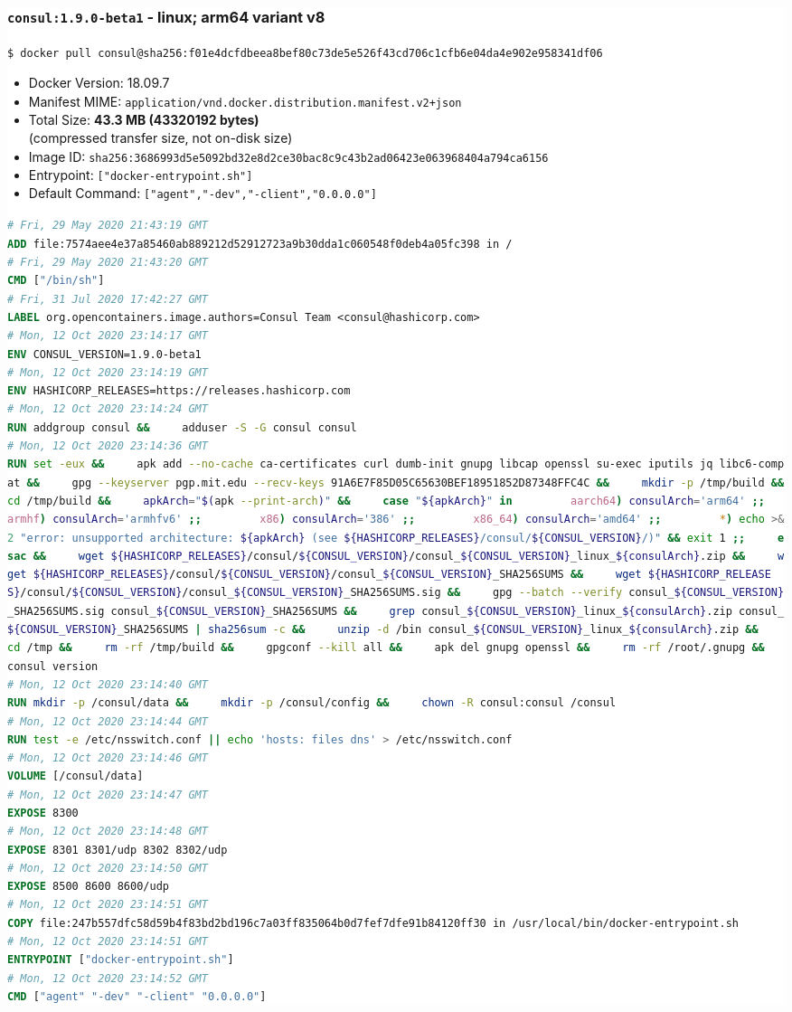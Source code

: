 ### `consul:1.9.0-beta1` - linux; arm64 variant v8

```console
$ docker pull consul@sha256:f01e4dcfdbeea8bef80c73de5e526f43cd706c1cfb6e04da4e902e958341df06
```

-	Docker Version: 18.09.7
-	Manifest MIME: `application/vnd.docker.distribution.manifest.v2+json`
-	Total Size: **43.3 MB (43320192 bytes)**  
	(compressed transfer size, not on-disk size)
-	Image ID: `sha256:3686993d5e5092bd32e8d2ce30bac8c9c43b2ad06423e063968404a794ca6156`
-	Entrypoint: `["docker-entrypoint.sh"]`
-	Default Command: `["agent","-dev","-client","0.0.0.0"]`

```dockerfile
# Fri, 29 May 2020 21:43:19 GMT
ADD file:7574aee4e37a85460ab889212d52912723a9b30dda1c060548f0deb4a05fc398 in / 
# Fri, 29 May 2020 21:43:20 GMT
CMD ["/bin/sh"]
# Fri, 31 Jul 2020 17:42:27 GMT
LABEL org.opencontainers.image.authors=Consul Team <consul@hashicorp.com>
# Mon, 12 Oct 2020 23:14:17 GMT
ENV CONSUL_VERSION=1.9.0-beta1
# Mon, 12 Oct 2020 23:14:19 GMT
ENV HASHICORP_RELEASES=https://releases.hashicorp.com
# Mon, 12 Oct 2020 23:14:24 GMT
RUN addgroup consul &&     adduser -S -G consul consul
# Mon, 12 Oct 2020 23:14:36 GMT
RUN set -eux &&     apk add --no-cache ca-certificates curl dumb-init gnupg libcap openssl su-exec iputils jq libc6-compat &&     gpg --keyserver pgp.mit.edu --recv-keys 91A6E7F85D05C65630BEF18951852D87348FFC4C &&     mkdir -p /tmp/build &&     cd /tmp/build &&     apkArch="$(apk --print-arch)" &&     case "${apkArch}" in         aarch64) consulArch='arm64' ;;         armhf) consulArch='armhfv6' ;;         x86) consulArch='386' ;;         x86_64) consulArch='amd64' ;;         *) echo >&2 "error: unsupported architecture: ${apkArch} (see ${HASHICORP_RELEASES}/consul/${CONSUL_VERSION}/)" && exit 1 ;;     esac &&     wget ${HASHICORP_RELEASES}/consul/${CONSUL_VERSION}/consul_${CONSUL_VERSION}_linux_${consulArch}.zip &&     wget ${HASHICORP_RELEASES}/consul/${CONSUL_VERSION}/consul_${CONSUL_VERSION}_SHA256SUMS &&     wget ${HASHICORP_RELEASES}/consul/${CONSUL_VERSION}/consul_${CONSUL_VERSION}_SHA256SUMS.sig &&     gpg --batch --verify consul_${CONSUL_VERSION}_SHA256SUMS.sig consul_${CONSUL_VERSION}_SHA256SUMS &&     grep consul_${CONSUL_VERSION}_linux_${consulArch}.zip consul_${CONSUL_VERSION}_SHA256SUMS | sha256sum -c &&     unzip -d /bin consul_${CONSUL_VERSION}_linux_${consulArch}.zip &&     cd /tmp &&     rm -rf /tmp/build &&     gpgconf --kill all &&     apk del gnupg openssl &&     rm -rf /root/.gnupg &&     consul version
# Mon, 12 Oct 2020 23:14:40 GMT
RUN mkdir -p /consul/data &&     mkdir -p /consul/config &&     chown -R consul:consul /consul
# Mon, 12 Oct 2020 23:14:44 GMT
RUN test -e /etc/nsswitch.conf || echo 'hosts: files dns' > /etc/nsswitch.conf
# Mon, 12 Oct 2020 23:14:46 GMT
VOLUME [/consul/data]
# Mon, 12 Oct 2020 23:14:47 GMT
EXPOSE 8300
# Mon, 12 Oct 2020 23:14:48 GMT
EXPOSE 8301 8301/udp 8302 8302/udp
# Mon, 12 Oct 2020 23:14:50 GMT
EXPOSE 8500 8600 8600/udp
# Mon, 12 Oct 2020 23:14:51 GMT
COPY file:247b557dfc58d59b4f83bd2bd196c7a03ff835064b0d7fef7dfe91b84120ff30 in /usr/local/bin/docker-entrypoint.sh 
# Mon, 12 Oct 2020 23:14:51 GMT
ENTRYPOINT ["docker-entrypoint.sh"]
# Mon, 12 Oct 2020 23:14:52 GMT
CMD ["agent" "-dev" "-client" "0.0.0.0"]
```
